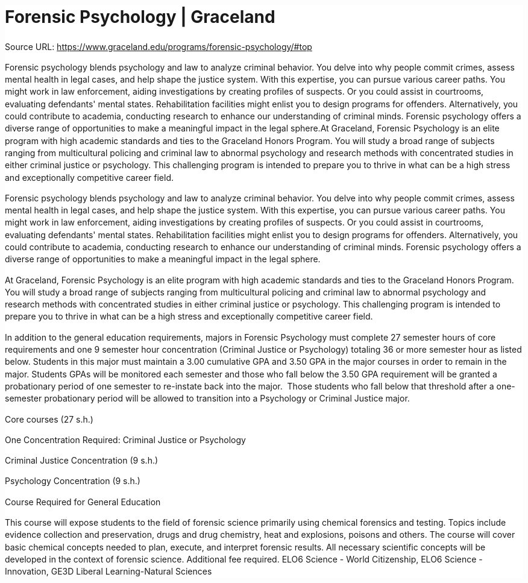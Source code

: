 # Forensic Psychology | Graceland

Source URL: https://www.graceland.edu/programs/forensic-psychology/#top

Forensic psychology blends psychology and law to analyze criminal behavior. You delve into why people commit crimes, assess mental health in legal cases, and help shape the justice system. With this expertise, you can pursue various career paths. You might work in law enforcement, aiding investigations by creating profiles of suspects. Or you could assist in courtrooms, evaluating defendants' mental states. Rehabilitation facilities might enlist you to design programs for offenders. Alternatively, you could contribute to academia, conducting research to enhance our understanding of criminal minds. Forensic psychology offers a diverse range of opportunities to make a meaningful impact in the legal sphere.At Graceland, Forensic Psychology is an elite program with high academic standards and ties to the Graceland Honors Program. You will study a broad range of subjects ranging from multicultural policing and criminal law to abnormal psychology and research methods with concentrated studies in either criminal justice or psychology. This challenging program is intended to prepare you to thrive in what can be a high stress and exceptionally competitive career field.

Forensic psychology blends psychology and law to analyze criminal behavior. You delve into why people commit crimes, assess mental health in legal cases, and help shape the justice system. With this expertise, you can pursue various career paths. You might work in law enforcement, aiding investigations by creating profiles of suspects. Or you could assist in courtrooms, evaluating defendants' mental states. Rehabilitation facilities might enlist you to design programs for offenders. Alternatively, you could contribute to academia, conducting research to enhance our understanding of criminal minds. Forensic psychology offers a diverse range of opportunities to make a meaningful impact in the legal sphere.

At Graceland, Forensic Psychology is an elite program with high academic standards and ties to the Graceland Honors Program. You will study a broad range of subjects ranging from multicultural policing and criminal law to abnormal psychology and research methods with concentrated studies in either criminal justice or psychology. This challenging program is intended to prepare you to thrive in what can be a high stress and exceptionally competitive career field.

In addition to the general education requirements, majors in Forensic Psychology must complete 27 semester hours of core requirements and one 9 semester hour concentration (Criminal Justice or Psychology) totaling 36 or more semester hour as listed below. Students in this major must maintain a 3.00 cumulative GPA and 3.50 GPA in the major courses in order to remain in the major. Students GPAs will be monitored each semester and those who fall below the 3.50 GPA requirement will be granted a probationary period of one semester to re-instate back into the major.  Those students who fall below that threshold after a one-semester probationary period will be allowed to transition into a Psychology or Criminal Justice major.

Core courses (27 s.h.)

One Concentration Required: Criminal Justice or Psychology

Criminal Justice Concentration (9 s.h.)

Psychology Concentration (9 s.h.)

Course Required for General Education

This course will expose students to the field of forensic science primarily using chemical forensics and testing. Topics include evidence collection and preservation, drugs and drug chemistry, heat and explosions, poisons and others. The course will cover basic chemical concepts needed to plan, execute, and interpret forensic results. All necessary scientific concepts will be developed in the context of forensic science.  Additional fee required.  ELO6 Science - World Citizenship, ELO6 Science - Innovation, GE3D Liberal Learning-Natural Sciences

